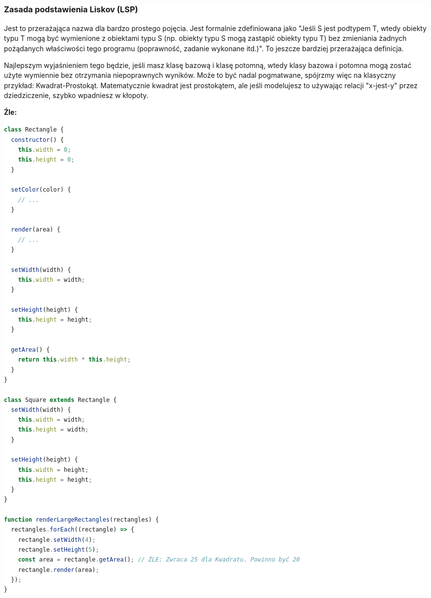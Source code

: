 ### Zasada podstawienia Liskov (LSP)
Jest to przerażająca nazwa dla bardzo prostego pojęcia. Jest formalnie zdefiniowana jako "Jeśli S
jest podtypem T, wtedy obiekty typu T mogą być wymienione z obiektami typu S
(np. obiekty typu S mogą zastąpić obiekty typu T) bez zmieniania żadnych
pożądanych właściwości tego programu (poprawność, zadanie wykonane
itd.)". To jeszcze bardziej przerażająca definicja.

Najlepszym wyjaśnieniem tego będzie, jeśli masz klasę bazową i klasę potomną,
wtedy klasy bazowa i potomna mogą zostać użyte wymiennie bez otrzymania
niepoprawnych wyników. Może to być nadal pogmatwane, spójrzmy więc na
klasyczny przykład: Kwadrat-Prostokąt. Matematycznie kwadrat jest prostokątem, ale
jeśli modelujesz to używając relacji "x-jest-y" przez dziedziczenie, szybko
wpadniesz w kłopoty.

**Źle:**
```javascript
class Rectangle {
  constructor() {
    this.width = 0;
    this.height = 0;
  }

  setColor(color) {
    // ...
  }

  render(area) {
    // ...
  }

  setWidth(width) {
    this.width = width;
  }

  setHeight(height) {
    this.height = height;
  }

  getArea() {
    return this.width * this.height;
  }
}

class Square extends Rectangle {
  setWidth(width) {
    this.width = width;
    this.height = width;
  }

  setHeight(height) {
    this.width = height;
    this.height = height;
  }
}

function renderLargeRectangles(rectangles) {
  rectangles.forEach((rectangle) => {
    rectangle.setWidth(4);
    rectangle.setHeight(5);
    const area = rectangle.getArea(); // ŹLE: Zwraca 25 dla Kwadratu. Powinno być 20
    rectangle.render(area);
  });
}

```